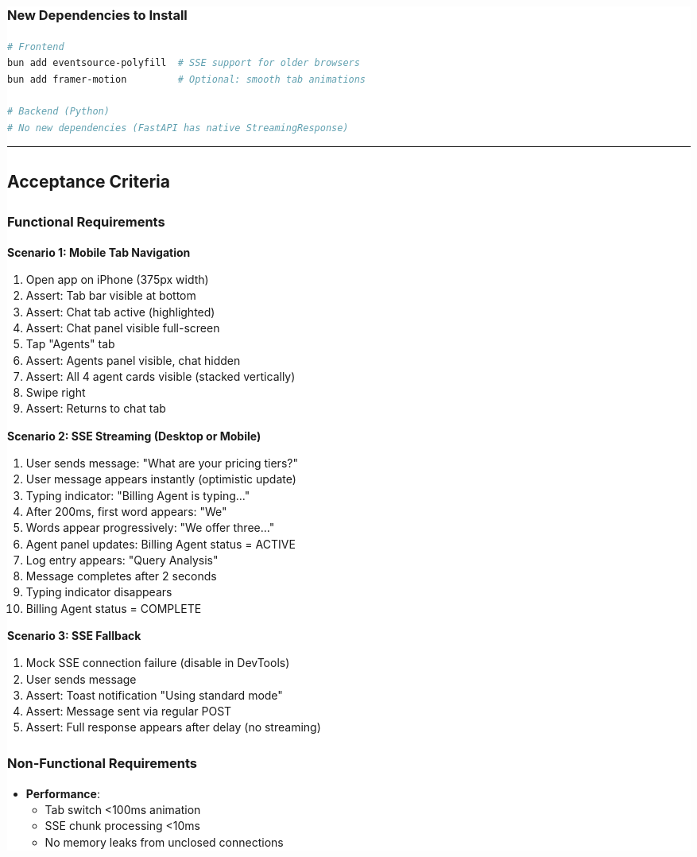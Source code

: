 ### New Dependencies to Install
```bash
# Frontend
bun add eventsource-polyfill  # SSE support for older browsers
bun add framer-motion         # Optional: smooth tab animations

# Backend (Python)
# No new dependencies (FastAPI has native StreamingResponse)
```

---

## Acceptance Criteria

### Functional Requirements

**Scenario 1: Mobile Tab Navigation**
1. Open app on iPhone (375px width)
2. Assert: Tab bar visible at bottom
3. Assert: Chat tab active (highlighted)
4. Assert: Chat panel visible full-screen
5. Tap "Agents" tab
6. Assert: Agents panel visible, chat hidden
7. Assert: All 4 agent cards visible (stacked vertically)
8. Swipe right
9. Assert: Returns to chat tab

**Scenario 2: SSE Streaming (Desktop or Mobile)**
1. User sends message: "What are your pricing tiers?"
2. User message appears instantly (optimistic update)
3. Typing indicator: "Billing Agent is typing..."
4. After 200ms, first word appears: "We"
5. Words appear progressively: "We offer three..."
6. Agent panel updates: Billing Agent status = ACTIVE
7. Log entry appears: "Query Analysis"
8. Message completes after 2 seconds
9. Typing indicator disappears
10. Billing Agent status = COMPLETE

**Scenario 3: SSE Fallback**
1. Mock SSE connection failure (disable in DevTools)
2. User sends message
3. Assert: Toast notification "Using standard mode"
4. Assert: Message sent via regular POST
5. Assert: Full response appears after delay (no streaming)

### Non-Functional Requirements

- **Performance**:
  - Tab switch <100ms animation
  - SSE chunk processing <10ms
  - No memory leaks from unclosed connections
